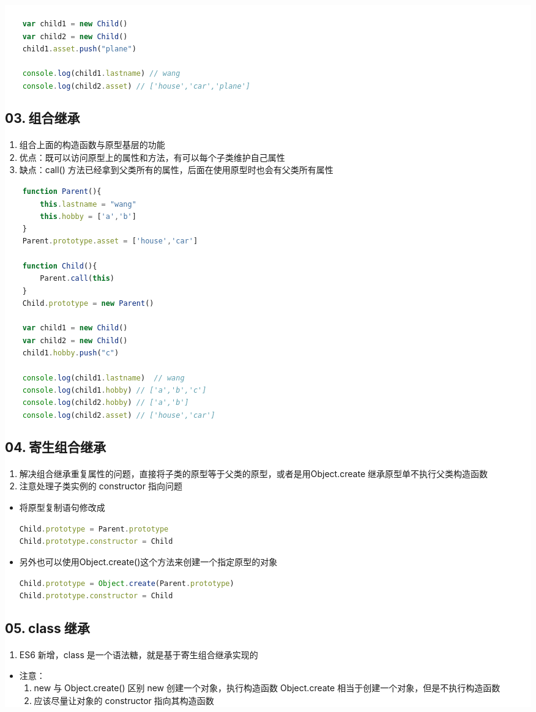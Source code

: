 ```javascript

    var child1 = new Child()
    var child2 = new Child()
    child1.asset.push("plane")

    console.log(child1.lastname) // wang
    console.log(child2.asset) // ['house','car','plane']
```

## 03. 组合继承
1. 组合上面的构造函数与原型基层的功能
2. 优点：既可以访问原型上的属性和方法，有可以每个子类维护自己属性
3. 缺点：call() 方法已经拿到父类所有的属性，后面在使用原型时也会有父类所有属性
```javascript
    function Parent(){
        this.lastname = "wang"
        this.hobby = ['a','b']
    }
    Parent.prototype.asset = ['house','car']

    function Child(){
        Parent.call(this)
    }
    Child.prototype = new Parent()

    var child1 = new Child()
    var child2 = new Child()
    child1.hobby.push("c")

    console.log(child1.lastname)  // wang
    console.log(child1.hobby) // ['a','b','c']
    console.log(child2.hobby) // ['a','b']
    console.log(child2.asset) // ['house','car']
```

## 04. 寄生组合继承
1. 解决组合继承重复属性的问题，直接将子类的原型等于父类的原型，或者是用Object.create 继承原型单不执行父类构造函数
2. 注意处理子类实例的 constructor 指向问题
* 将原型复制语句修改成
    ```javascript
    Child.prototype = Parent.prototype
    Child.prototype.constructor = Child
    ```
* 另外也可以使用Object.create()这个方法来创建一个指定原型的对象
    ```javascript
    Child.prototype = Object.create(Parent.prototype)
    Child.prototype.constructor = Child
    ```
## 05. class 继承
1. ES6 新增，class 是一个语法糖，就是基于寄生组合继承实现的
* 注意：
    1. new 与 Object.create() 区别
        new 创建一个对象，执行构造函数
        Object.create 相当于创建一个对象，但是不执行构造函数
    2. 应该尽量让对象的 constructor 指向其构造函数
